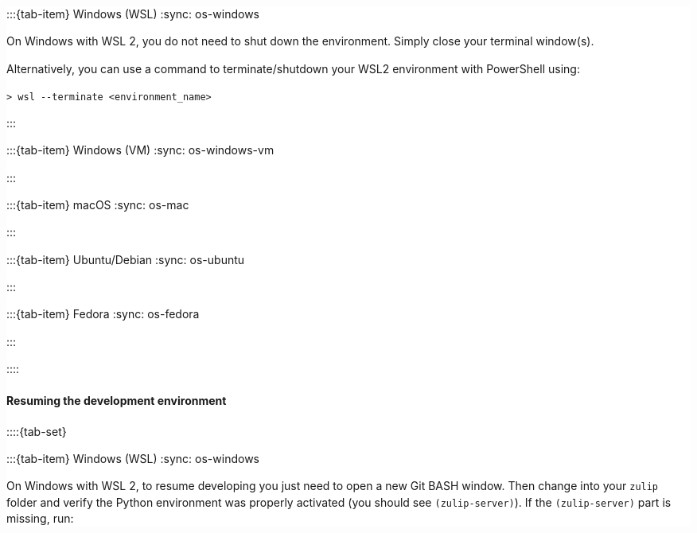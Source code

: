 :::{tab-item} Windows (WSL)
:sync: os-windows

On Windows with WSL 2, you do not need to shut down the environment. Simply
close your terminal window(s).

Alternatively, you can use a command to terminate/shutdown your WSL2 environment with PowerShell using:

```console
> wsl --terminate <environment_name>
```

:::

:::{tab-item} Windows (VM)
:sync: os-windows-vm

```{include} setup/vagrant-halt.md

```

:::

:::{tab-item} macOS
:sync: os-mac

```{include} setup/vagrant-halt.md

```

:::

:::{tab-item} Ubuntu/Debian
:sync: os-ubuntu

```{include} setup/vagrant-halt.md

```

:::

:::{tab-item} Fedora
:sync: os-fedora

```{include} setup/vagrant-halt.md

```

:::

::::

#### Resuming the development environment

::::{tab-set}

:::{tab-item} Windows (WSL)
:sync: os-windows

On Windows with WSL 2, to resume developing you just need to open a new Git
BASH window. Then change into your `zulip` folder and verify the Python
environment was properly activated (you should see `(zulip-server)`). If the
`(zulip-server)` part is missing, run:
